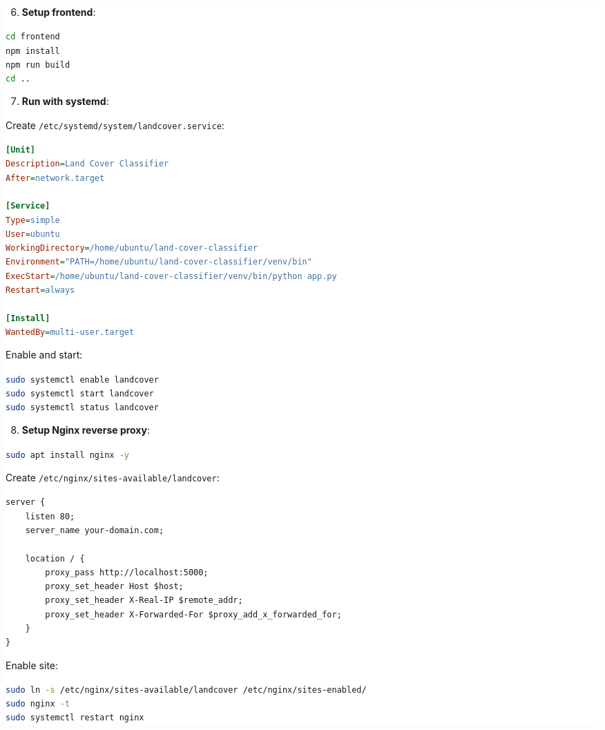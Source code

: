 6. **Setup frontend**:
```bash
cd frontend
npm install
npm run build
cd ..
```

7. **Run with systemd**:

Create `/etc/systemd/system/landcover.service`:
```ini
[Unit]
Description=Land Cover Classifier
After=network.target

[Service]
Type=simple
User=ubuntu
WorkingDirectory=/home/ubuntu/land-cover-classifier
Environment="PATH=/home/ubuntu/land-cover-classifier/venv/bin"
ExecStart=/home/ubuntu/land-cover-classifier/venv/bin/python app.py
Restart=always

[Install]
WantedBy=multi-user.target
```

Enable and start:
```bash
sudo systemctl enable landcover
sudo systemctl start landcover
sudo systemctl status landcover
```

8. **Setup Nginx reverse proxy**:
```bash
sudo apt install nginx -y
```

Create `/etc/nginx/sites-available/landcover`:
```nginx
server {
    listen 80;
    server_name your-domain.com;

    location / {
        proxy_pass http://localhost:5000;
        proxy_set_header Host $host;
        proxy_set_header X-Real-IP $remote_addr;
        proxy_set_header X-Forwarded-For $proxy_add_x_forwarded_for;
    }
}
```

Enable site:
```bash
sudo ln -s /etc/nginx/sites-available/landcover /etc/nginx/sites-enabled/
sudo nginx -t
sudo systemctl restart nginx
```

